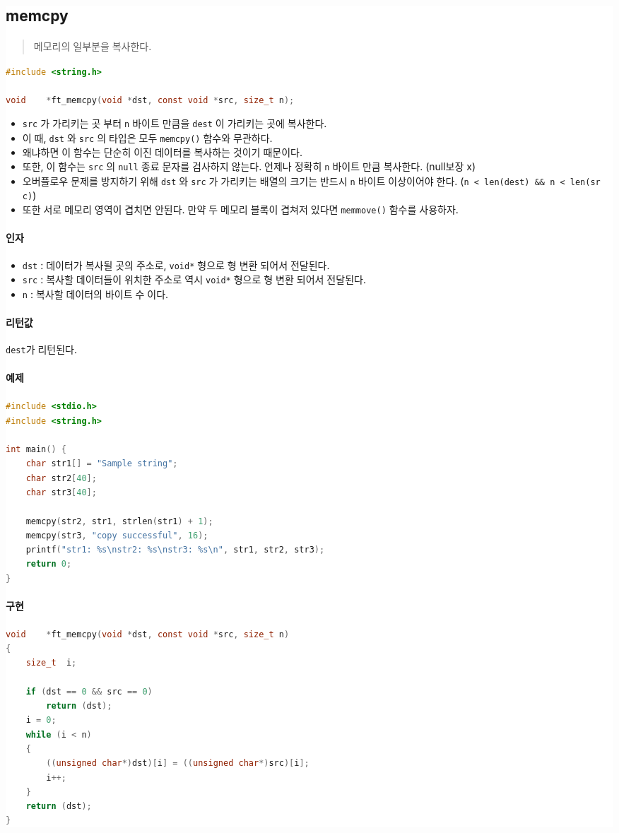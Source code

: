 

## memcpy

> 메모리의 일부분을 복사한다.

```c
#include <string.h>

void	*ft_memcpy(void *dst, const void *src, size_t n);
```

- `src` 가 가리키는 곳 부터 `n` 바이트 만큼을 `dest` 이 가리키는 곳에 복사한다.
- 이 때, `dst` 와 `src` 의 타입은 모두 `memcpy()` 함수와 무관하다.
- 왜냐하면 이 함수는 단순히 이진 데이터를 복사하는 것이기 때문이다.
- 또한, 이 함수는 `src` 의 `null` 종료 문자를 검사하지 않는다. 언제나 정확히 `n` 바이트 만큼 복사한다. (null보장 x)
- 오버플로우 문제를 방지하기 위해 `dst` 와 `src` 가 가리키는 배열의 크기는 반드시 `n` 바이트 이상이어야 한다. (`n < len(dest) && n < len(src)`) 
- 또한 서로 메모리 영역이 겹치면 안된다. 만약 두 메모리 블록이 겹쳐저 있다면 `memmove()` 함수를 사용하자.

#### 인자

- `dst` : 데이터가 복사될 곳의 주소로, `void*` 형으로 형 변환 되어서 전달된다.
- `src` : 복사할 데이터들이 위치한 주소로 역시 `void*` 형으로 형 변환 되어서 전달된다.
- `n` : 복사할 데이터의 바이트 수 이다.

#### 리턴값

`dest`가 리턴된다.

#### 예제

```c
#include <stdio.h>
#include <string.h>

int main() {
	char str1[] = "Sample string";
	char str2[40];
	char str3[40];

	memcpy(str2, str1, strlen(str1) + 1);
	memcpy(str3, "copy successful", 16);
	printf("str1: %s\nstr2: %s\nstr3: %s\n", str1, str2, str3);
	return 0;
}
```

#### 구현

```c
void	*ft_memcpy(void *dst, const void *src, size_t n)
{
	size_t	i;

	if (dst == 0 && src == 0)
		return (dst);
	i = 0;
	while (i < n)
	{
		((unsigned char*)dst)[i] = ((unsigned char*)src)[i];
		i++;
	}
	return (dst);
}
```
